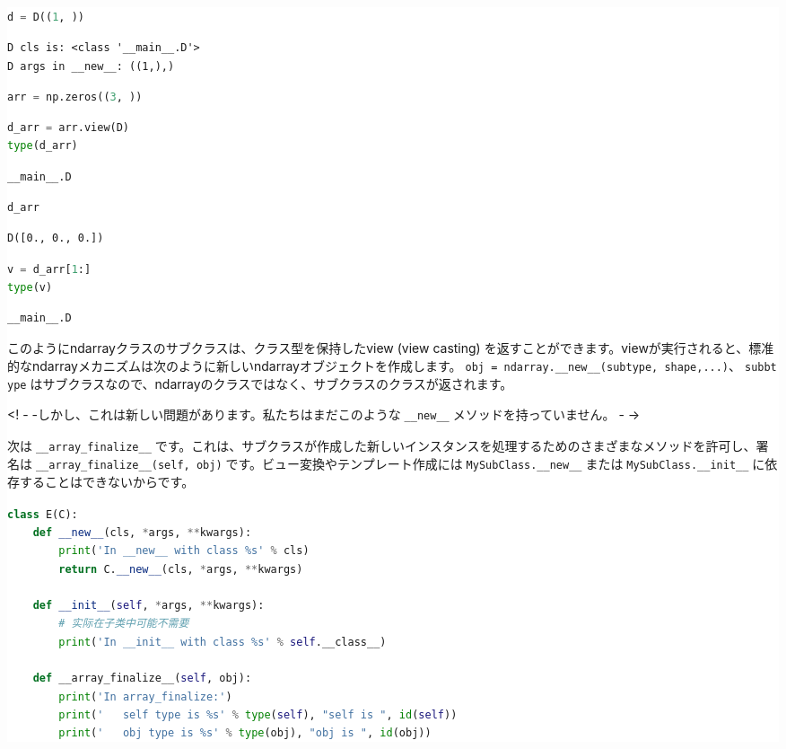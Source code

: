 

```python
d = D((1, ))
```

    D cls is: <class '__main__.D'>
    D args in __new__: ((1,),)

    


```python
arr = np.zeros((3, ))
```



```python
d_arr = arr.view(D)
type(d_arr)
```




    __main__.D





```python
d_arr
```




    D([0., 0., 0.])





```python
v = d_arr[1:]
type(v)
```




    __main__.D



このようにndarrayクラスのサブクラスは、クラス型を保持したview (view casting) を返すことができます。viewが実行されると、標准的なndarrayメカニズムは次のように新しいndarrayオブジェクトを作成します。 `obj = ndarray.__new__(subtype, shape,...)`、 `subbtype` はサブクラスなので、ndarrayのクラスではなく、サブクラスのクラスが返されます。


 <! - -しかし、これは新しい問題があります。私たちはまだこのような `__new__` メソッドを持っていません。 - ->

次は `__array_finalize__` です。これは、サブクラスが作成した新しいインスタンスを処理するためのさまざまなメソッドを許可し、署名は `__array_finalize__(self, obj)` です。ビュー変換やテンプレート作成には `MySubClass.__new__` または `MySubClass.__init__` に依存することはできないからです。



```python
class E(C):
    def __new__(cls, *args, **kwargs):
        print('In __new__ with class %s' % cls)
        return C.__new__(cls, *args, **kwargs)

    def __init__(self, *args, **kwargs):
        # 实际在子类中可能不需要
        print('In __init__ with class %s' % self.__class__)

    def __array_finalize__(self, obj):
        print('In array_finalize:')
        print('   self type is %s' % type(self), "self is ", id(self))
        print('   obj type is %s' % type(obj), "obj is ", id(obj))
```
